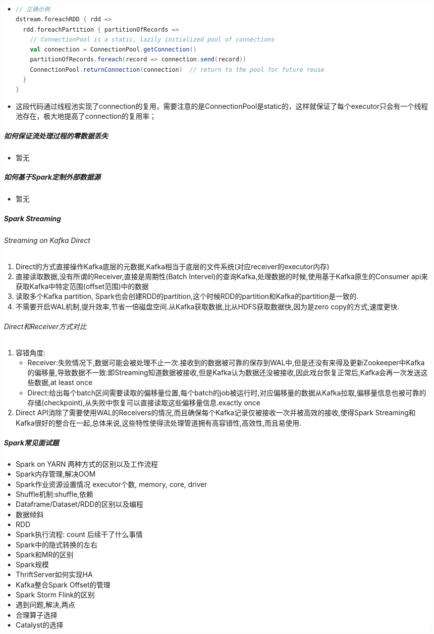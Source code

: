   - ```scala
    // 正确示例
    dstream.foreachRDD { rdd =>
      rdd.foreachPartition { partitionOfRecords =>
        // ConnectionPool is a static, lazily initialized pool of connections
        val connection = ConnectionPool.getConnection()
        partitionOfRecords.foreach(record => connection.send(record))
        ConnectionPool.returnConnection(connection)  // return to the pool for future reuse
      }
    }
    ```

  - 这段代码通过线程池实现了connection的复用，需要注意的是ConnectionPool是static的，这样就保证了每个executor只会有一个线程池存在，极大地提高了connection的复用率；

##### 如何保证流处理过程的零数据丢失

- 暂无

##### 如何基于Spark定制外部数据源

- 暂无

##### Spark Streaming

###### Streaming on Kafka Direct

1. Direct的方式直接操作Kafka底层的元数据,Kafka相当于底层的文件系统(对应receiver的executor内存)
2. 直接读取数据,没有所谓的Receiver,直接是周期性(Batch Intervel)的查询Kafka,处理数据的时候,使用基于Kafka原生的Consumer api来获取Kafka中特定范围(offset范围)中的数据
3. 读取多个Kafka partition, Spark也会创建RDD的partition,这个时候RDD的partition和Kafka的partition是一致的.
4. 不需要开启WAL机制,提升效率,节省一倍磁盘空间.从Kafka获取数据,比从HDFS获取数据快,因为是zero copy的方式,速度更快.

###### Direct和Receiver方式对比

1. 容错角度:
   - Receiver:失败情况下,数据可能会被处理不止一次.接收到的数据被可靠的保存到WAL中,但是还没有来得及更新Zookeeper中Kafka的偏移量,导致数据不一致:即Streaming知道数据被接收,但是Kafka认为数据还没被接收,因此戏台恢复正常后,Kafka会再一次发送这些数据,at least once
   - Direct:给出每个batch区间需要读取的偏移量位置,每个batch的job被运行时,对应偏移量的数据从Kafka拉取,偏移量信息也被可靠的存储(checkpoint),从失败中恢复可以直接读取这些偏移量信息.exactly once
2. Direct API消除了需要使用WAL的Receivers的情况,而且确保每个Kafka记录仅被接收一次并被高效的接收,使得Spark Streaming和Kafka很好的整合在一起,总体来说,这些特性使得流处理管道拥有高容错性,高效性,而且易使用.

##### Spark常见面试题

- Spark on YARN 两种方式的区别以及工作流程
- Spark内存管理,解决OOM
- Spark作业资源设置情况 executor个数, memory, core, driver
- Shuffle机制:shuffle,依赖
- Dataframe/Dataset/RDD的区别以及编程
- 数据倾斜
- RDD
- Spark执行流程: count 后续干了什么事情
- Spark中的隐式转换的左右
- Spark和MR的区别
- Spark规模
- ThriftServer如何实现HA
- Kafka整合Spark Offset的管理
- Spark Storm Flink的区别
- 遇到问题,解决,两点
- 合理算子选择
- Catalyst的选择
